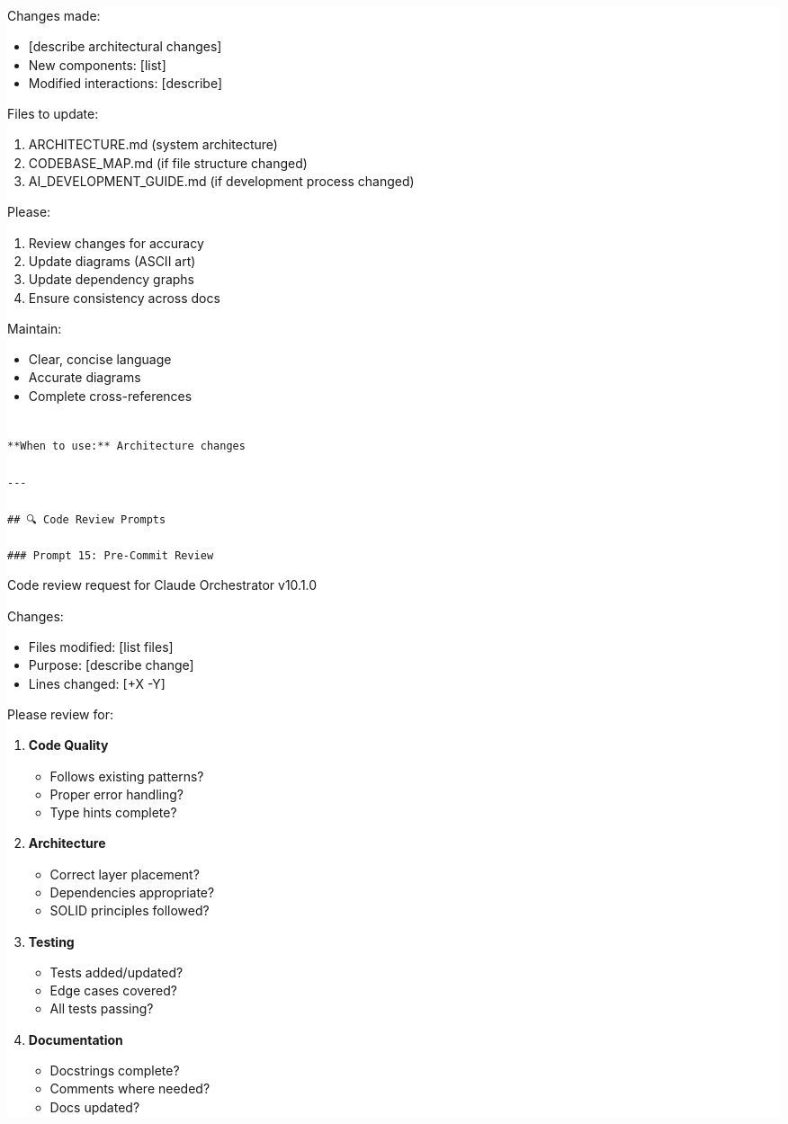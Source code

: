 Changes made:
- [describe architectural changes]
- New components: [list]
- Modified interactions: [describe]

Files to update:
1. ARCHITECTURE.md (system architecture)
2. CODEBASE_MAP.md (if file structure changed)
3. AI_DEVELOPMENT_GUIDE.md (if development process changed)

Please:
1. Review changes for accuracy
2. Update diagrams (ASCII art)
3. Update dependency graphs
4. Ensure consistency across docs

Maintain:
- Clear, concise language
- Accurate diagrams
- Complete cross-references
```

**When to use:** Architecture changes

---

## 🔍 Code Review Prompts

### Prompt 15: Pre-Commit Review

```
Code review request for Claude Orchestrator v10.1.0

Changes:
- Files modified: [list files]
- Purpose: [describe change]
- Lines changed: [+X -Y]

Please review for:
1. **Code Quality**
   - Follows existing patterns?
   - Proper error handling?
   - Type hints complete?

2. **Architecture**
   - Correct layer placement?
   - Dependencies appropriate?
   - SOLID principles followed?

3. **Testing**
   - Tests added/updated?
   - Edge cases covered?
   - All tests passing?

4. **Documentation**
   - Docstrings complete?
   - Comments where needed?
   - Docs updated?
